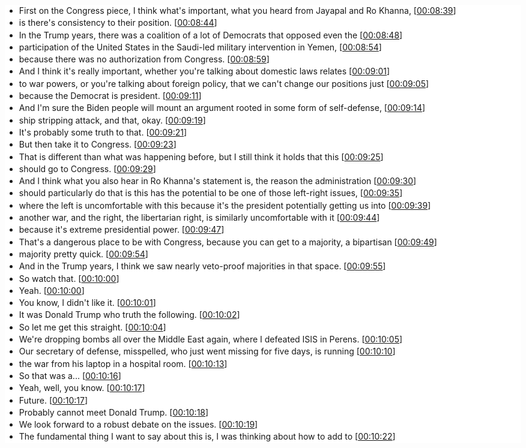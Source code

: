 *  First on the Congress piece, I think what's important, what you heard from Jayapal and Ro Khanna, [[00:08:39](https://www.youtube.com/watch?v=qx1jJUjLLc0&t=519.12s)]
*  is there's consistency to their position. [[00:08:44](https://www.youtube.com/watch?v=qx1jJUjLLc0&t=524.8s)]
*  In the Trump years, there was a coalition of a lot of Democrats that opposed even the [[00:08:48](https://www.youtube.com/watch?v=qx1jJUjLLc0&t=528.4s)]
*  participation of the United States in the Saudi-led military intervention in Yemen, [[00:08:54](https://www.youtube.com/watch?v=qx1jJUjLLc0&t=534.88s)]
*  because there was no authorization from Congress. [[00:08:59](https://www.youtube.com/watch?v=qx1jJUjLLc0&t=539.6s)]
*  And I think it's really important, whether you're talking about domestic laws relates [[00:09:01](https://www.youtube.com/watch?v=qx1jJUjLLc0&t=541.2s)]
*  to war powers, or you're talking about foreign policy, that we can't change our positions just [[00:09:05](https://www.youtube.com/watch?v=qx1jJUjLLc0&t=545.6s)]
*  because the Democrat is president. [[00:09:11](https://www.youtube.com/watch?v=qx1jJUjLLc0&t=551.6s)]
*  And I'm sure the Biden people will mount an argument rooted in some form of self-defense, [[00:09:14](https://www.youtube.com/watch?v=qx1jJUjLLc0&t=554.0s)]
*  ship stripping attack, and that, okay. [[00:09:19](https://www.youtube.com/watch?v=qx1jJUjLLc0&t=559.36s)]
*  It's probably some truth to that. [[00:09:21](https://www.youtube.com/watch?v=qx1jJUjLLc0&t=561.76s)]
*  But then take it to Congress. [[00:09:23](https://www.youtube.com/watch?v=qx1jJUjLLc0&t=563.28s)]
*  That is different than what was happening before, but I still think it holds that this [[00:09:25](https://www.youtube.com/watch?v=qx1jJUjLLc0&t=565.36s)]
*  should go to Congress. [[00:09:29](https://www.youtube.com/watch?v=qx1jJUjLLc0&t=569.68s)]
*  And I think what you also hear in Ro Khanna's statement is, the reason the administration [[00:09:30](https://www.youtube.com/watch?v=qx1jJUjLLc0&t=570.3199999999999s)]
*  should particularly do that is this has the potential to be one of those left-right issues, [[00:09:35](https://www.youtube.com/watch?v=qx1jJUjLLc0&t=575.04s)]
*  where the left is uncomfortable with this because it's the president potentially getting us into [[00:09:39](https://www.youtube.com/watch?v=qx1jJUjLLc0&t=579.04s)]
*  another war, and the right, the libertarian right, is similarly uncomfortable with it [[00:09:44](https://www.youtube.com/watch?v=qx1jJUjLLc0&t=584.24s)]
*  because it's extreme presidential power. [[00:09:47](https://www.youtube.com/watch?v=qx1jJUjLLc0&t=587.5999999999999s)]
*  That's a dangerous place to be with Congress, because you can get to a majority, a bipartisan [[00:09:49](https://www.youtube.com/watch?v=qx1jJUjLLc0&t=589.92s)]
*  majority pretty quick. [[00:09:54](https://www.youtube.com/watch?v=qx1jJUjLLc0&t=594.64s)]
*  And in the Trump years, I think we saw nearly veto-proof majorities in that space. [[00:09:55](https://www.youtube.com/watch?v=qx1jJUjLLc0&t=595.76s)]
*  So watch that. [[00:10:00](https://www.youtube.com/watch?v=qx1jJUjLLc0&t=600.24s)]
*  Yeah. [[00:10:00](https://www.youtube.com/watch?v=qx1jJUjLLc0&t=600.9599999999999s)]
*  You know, I didn't like it. [[00:10:01](https://www.youtube.com/watch?v=qx1jJUjLLc0&t=601.28s)]
*  It was Donald Trump who truth the following. [[00:10:02](https://www.youtube.com/watch?v=qx1jJUjLLc0&t=602.0s)]
*  So let me get this straight. [[00:10:04](https://www.youtube.com/watch?v=qx1jJUjLLc0&t=604.4s)]
*  We're dropping bombs all over the Middle East again, where I defeated ISIS in Perens. [[00:10:05](https://www.youtube.com/watch?v=qx1jJUjLLc0&t=605.4399999999999s)]
*  Our secretary of defense, misspelled, who just went missing for five days, is running [[00:10:10](https://www.youtube.com/watch?v=qx1jJUjLLc0&t=610.24s)]
*  the war from his laptop in a hospital room. [[00:10:13](https://www.youtube.com/watch?v=qx1jJUjLLc0&t=613.84s)]
*  So that was a... [[00:10:16](https://www.youtube.com/watch?v=qx1jJUjLLc0&t=616.0s)]
*  Yeah, well, you know. [[00:10:17](https://www.youtube.com/watch?v=qx1jJUjLLc0&t=617.04s)]
*  Future. [[00:10:17](https://www.youtube.com/watch?v=qx1jJUjLLc0&t=617.84s)]
*  Probably cannot meet Donald Trump. [[00:10:18](https://www.youtube.com/watch?v=qx1jJUjLLc0&t=618.34s)]
*  We look forward to a robust debate on the issues. [[00:10:19](https://www.youtube.com/watch?v=qx1jJUjLLc0&t=619.92s)]
*  The fundamental thing I want to say about this is, I was thinking about how to add to [[00:10:22](https://www.youtube.com/watch?v=qx1jJUjLLc0&t=622.48s)]